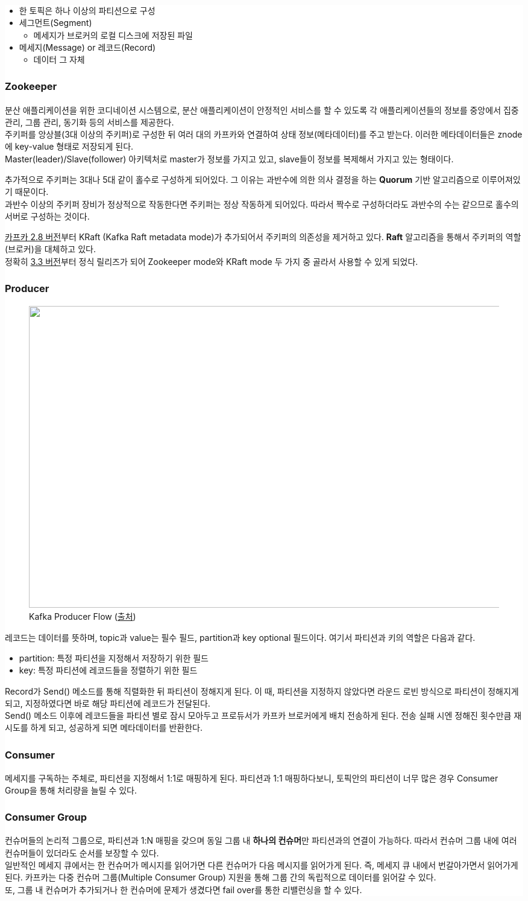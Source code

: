   - 한 토픽은 하나 이상의 파티션으로 구성
- 세그먼트(Segment)
  - 메세지가 브로커의 로컬 디스크에 저장된 파일
- 메세지(Message) or 레코드(Record)
  - 데이터 그 자체

### Zookeeper

분산 애플리케이션을 위한 코디네이션 시스템으로, 분산 애플리케이션이 안정적인 서비스를 할 수 있도록 각 애플리케이션들의 정보를 중앙에서 집중 관리, 그룹 관리, 동기화 등의 서비스를 제공한다.  
주키퍼를 앙상블(3대 이상의 주키퍼)로 구성한 뒤 여러 대의 카프카와 연결하여 상태 정보(메타데이터)를 주고 받는다. 이러한 메타데이터들은 znode에 key-value 형태로 저장되게 된다.  
Master(leader)/Slave(follower) 아키텍처로 master가 정보를 가지고 있고, slave들이 정보를 복제해서 가지고 있는 형태이다.

추가적으로 주키퍼는 3대나 5대 같이 홀수로 구성하게 되어있다. 그 이유는 과반수에 의한 의사 결정을 하는 **Quorum** 기반 알고리즘으로 이루어져있기 때문이다.  
과반수 이상의 주키퍼 장비가 정상적으로 작동한다면 주키퍼는 정상 작동하게 되어있다. 따라서 짝수로 구성하더라도 과반수의 수는 같으므로 홀수의 서버로 구성하는 것이다.

[카프카 2.8 버전](https://github.com/apache/kafka/blob/2.8/config/kraft/README.md)부터 KRaft (Kafka Raft metadata mode)가 추가되어서 주키퍼의 의존성을 제거하고 있다. **Raft** 알고리즘을 통해서 주키퍼의 역할(브로커)을 대체하고 있다.  
정확히 [3.3 버전](https://github.com/apache/kafka/tree/3.3/raft)부터 정식 릴리즈가 되어 Zookeeper mode와 KRaft mode 두 가지 중 골라서 사용할 수 있게 되었다.

### Producer

<figure>
  <img src="https://github.com/lee20h/blog/assets/59367782/3d8694ac-a74f-48bb-95d5-b902ab43d6d9" width="800" height="500"/>
  <figcaption>
    Kafka Producer Flow (<a href="https://dzone.com/articles/take-a-deep-dive-into-kafka-producer-api">출처</a>)
  </figcaption>
</figure>

레코드는 데이터를 뜻하며, topic과 value는 필수 필드, partition과 key optional 필드이다. 여기서 파티션과 키의 역할은 다음과 같다.

- partition: 특정 파티션을 지정해서 저장하기 위한 필드
- key: 특정 파티션에 레코드들을 정렬하기 위한 필드

Record가 Send() 메소드를 통해 직렬화한 뒤 파티션이 정해지게 된다. 이 때, 파티션을 지정하지 않았다면 라운드 로빈 방식으로 파티션이 정해지게 되고, 지정하였다면 바로 해당 파티션에 레코드가 전달된다.  
Send() 메소드 이후에 레코드들을 파티션 별로 잠시 모아두고 프로듀서가 카프카 브로커에게 배치 전송하게 된다. 전송 실패 시엔 정해진 횟수만큼 재시도를 하게 되고, 성공하게 되면 메타데이터를 반환한다.

### Consumer

메세지를 구독하는 주체로, 파티션을 지정해서 1:1로 매핑하게 된다. 파티션과 1:1 매핑하다보니, 토픽안의 파티션이 너무 많은 경우 Consumer Group을 통해 처리량을 늘릴 수 있다.

### Consumer Group

컨슈머들의 논리적 그룹으로, 파티션과 1:N 매핑을 갖으며 동일 그룹 내 **하나의 컨슈머**만 파티션과의 연결이 가능하다. 따라서 컨슈머 그룹 내에 여러 컨슈머들이 있더라도 순서를 보장할 수 있다.  
일반적인 메세지 큐에서는 한 컨슈머가 메시지를 읽어가면 다른 컨슈머가 다음 메시지를 읽어가게 된다. 즉, 메세지 큐 내에서 번갈아가면서 읽어가게 된다. 카프카는 다중 컨슈머 그룹(Multiple Consumer Group) 지원을 통해 그룹 간의 독립적으로 데이터를 읽어갈 수 있다.     
또, 그룹 내 컨슈머가 추가되거나 한 컨슈머에 문제가 생겼다면 fail over를 통한 리밸런싱을 할 수 있다. 
